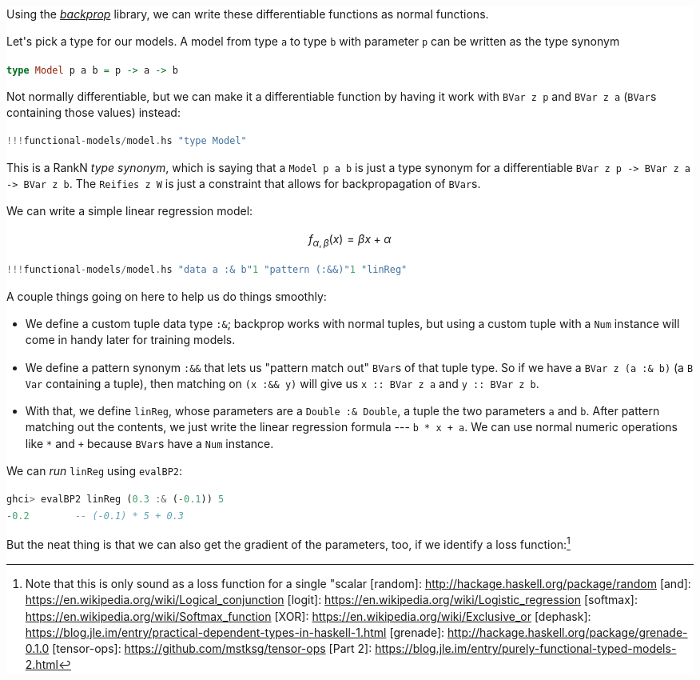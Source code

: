 Using the *[backprop][]* library, we can write these differentiable functions
as normal functions.

Let's pick a type for our models.  A model from type `a` to type `b` with
parameter `p` can be written as the type synonym

```haskell
type Model p a b = p -> a -> b
```

Not normally differentiable, but we can make it a differentiable function by
having it work with `BVar z p` and `BVar z a` (`BVar`s containing those values)
instead:

```haskell
!!!functional-models/model.hs "type Model"
```

This is a RankN *type synonym*, which is saying that a `Model p a b` is just a
type synonym for a differentiable `BVar z p -> BVar z a -> BVar z b`.  The
`Reifies z W` is just a constraint that allows for backpropagation of `BVar`s.

We can write a simple linear regression model:

$$
f_{\alpha, \beta}(x) = \beta x + \alpha
$$


```haskell
!!!functional-models/model.hs "data a :& b"1 "pattern (:&&)"1 "linReg"
```

A couple things going on here to help us do things smoothly:

*   We define a custom tuple data type `:&`; backprop works with normal
    tuples, but using a custom tuple with a `Num` instance will come in handy
    later for training models.

*   We define a pattern synonym `:&&` that lets us "pattern match out" `BVar`s
    of that tuple type.  So if we have a `BVar z (a :& b)` (a `BVar`
    containing a tuple), then matching on `(x :&& y)` will give us `x :: BVar z
    a` and `y :: BVar z b`.

*   With that, we define `linReg`, whose parameters are a `Double :& Double`, a
    tuple the two parameters `a` and `b`.  After pattern matching out the
    contents, we just write the linear regression formula --- `b * x + a`.  We
    can use normal numeric operations like `*` and `+` because `BVar`s have a
    `Num` instance.

We can *run* `linReg` using `evalBP2`:

```haskell
ghci> evalBP2 linReg (0.3 :& (-0.1)) 5
-0.2        -- (-0.1) * 5 + 0.3
```

But the neat thing is that we can also get the gradient of the parameters, too,
if we identify a loss function:[^grad]


[backprop]: http://hackage.haskell.org/package/backprop
[Yann LeCun]: https://www.facebook.com/yann.lecun/posts/10155003011462143
[colah]: http://colah.github.io/posts/2015-09-NN-Types-FP/
[hmatrix]: http://hackage.haskell.org/package/hmatrix
[hmatrix-backprop]: http://hackage.haskell.org/package/hmatrix-backprop
[autograd]: https://github.com/HIPS/autograd
[linreg]: https://en.wikipedia.org/wiki/Linear_regression
[^reader]: Those familiar with Haskell idioms might recognize this type as
[curry]: https://en.wikipedia.org/wiki/Currying
[^grad]: Note that this is only sound as a loss function for a single "scalar
[random]: http://hackage.haskell.org/package/random
[and]: https://en.wikipedia.org/wiki/Logical_conjunction
[logit]: https://en.wikipedia.org/wiki/Logistic_regression
[softmax]: https://en.wikipedia.org/wiki/Softmax_function
[XOR]: https://en.wikipedia.org/wiki/Exclusive_or
[dephask]: https://blog.jle.im/entry/practical-dependent-types-in-haskell-1.html
[grenade]: http://hackage.haskell.org/package/grenade-0.1.0
[tensor-ops]: https://github.com/mstksg/tensor-ops
[Part 2]: https://blog.jle.im/entry/purely-functional-typed-models-2.html